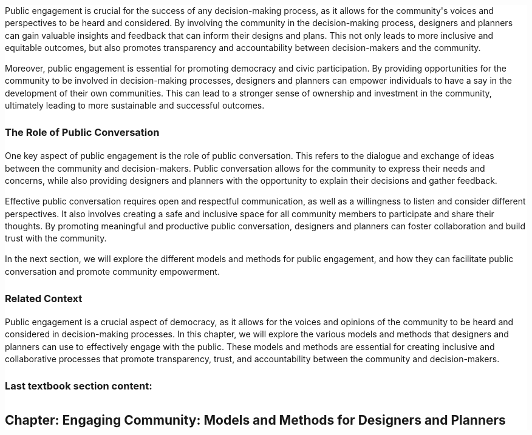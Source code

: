 

Public engagement is crucial for the success of any decision-making process, as it allows for the community's voices and perspectives to be heard and considered. By involving the community in the decision-making process, designers and planners can gain valuable insights and feedback that can inform their designs and plans. This not only leads to more inclusive and equitable outcomes, but also promotes transparency and accountability between decision-makers and the community.



Moreover, public engagement is essential for promoting democracy and civic participation. By providing opportunities for the community to be involved in decision-making processes, designers and planners can empower individuals to have a say in the development of their own communities. This can lead to a stronger sense of ownership and investment in the community, ultimately leading to more sustainable and successful outcomes.



### The Role of Public Conversation



One key aspect of public engagement is the role of public conversation. This refers to the dialogue and exchange of ideas between the community and decision-makers. Public conversation allows for the community to express their needs and concerns, while also providing designers and planners with the opportunity to explain their decisions and gather feedback.



Effective public conversation requires open and respectful communication, as well as a willingness to listen and consider different perspectives. It also involves creating a safe and inclusive space for all community members to participate and share their thoughts. By promoting meaningful and productive public conversation, designers and planners can foster collaboration and build trust with the community.



In the next section, we will explore the different models and methods for public engagement, and how they can facilitate public conversation and promote community empowerment.





### Related Context

Public engagement is a crucial aspect of democracy, as it allows for the voices and opinions of the community to be heard and considered in decision-making processes. In this chapter, we will explore the various models and methods that designers and planners can use to effectively engage with the public. These models and methods are essential for creating inclusive and collaborative processes that promote transparency, trust, and accountability between the community and decision-makers.



### Last textbook section content:



## Chapter: Engaging Community: Models and Methods for Designers and Planners
